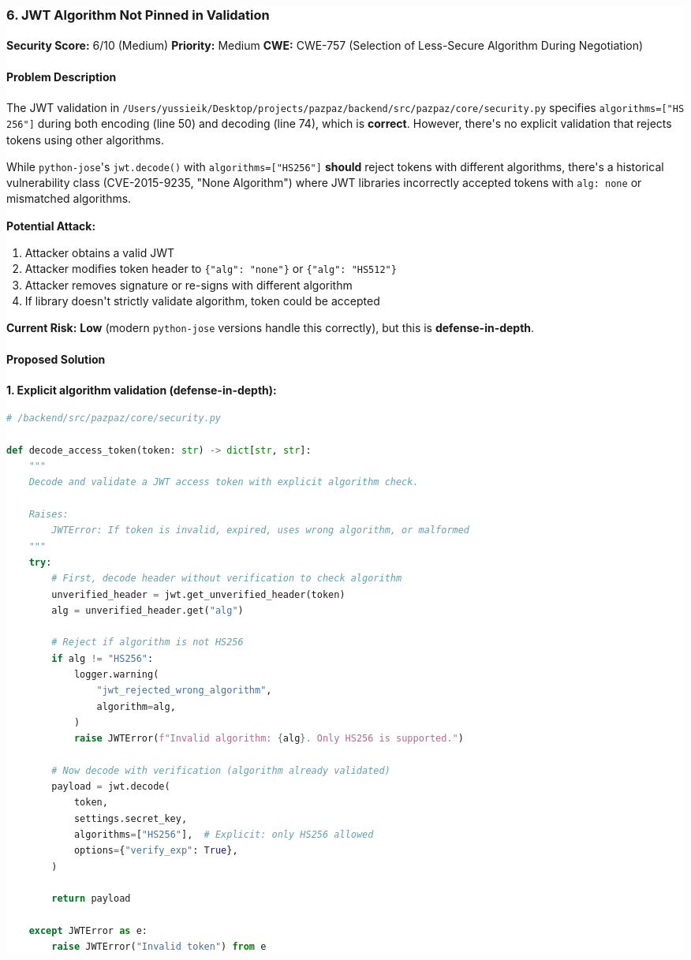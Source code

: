 ### 6. JWT Algorithm Not Pinned in Validation

**Security Score:** 6/10 (Medium)
**Priority:** Medium
**CWE:** CWE-757 (Selection of Less-Secure Algorithm During Negotiation)

#### Problem Description

The JWT validation in `/Users/yussieik/Desktop/projects/pazpaz/backend/src/pazpaz/core/security.py` specifies `algorithms=["HS256"]` during both encoding (line 50) and decoding (line 74), which is **correct**. However, there's no explicit validation that rejects tokens using other algorithms.

While `python-jose`'s `jwt.decode()` with `algorithms=["HS256"]` **should** reject tokens with different algorithms, there's a historical vulnerability class (CVE-2015-9235, "None Algorithm") where JWT libraries incorrectly accepted tokens with `alg: none` or mismatched algorithms.

**Potential Attack:**
1. Attacker obtains a valid JWT
2. Attacker modifies token header to `{"alg": "none"}` or `{"alg": "HS512"}`
3. Attacker removes signature or re-signs with different algorithm
4. If library doesn't strictly validate algorithm, token could be accepted

**Current Risk:** **Low** (modern `python-jose` versions handle this correctly), but this is **defense-in-depth**.

#### Proposed Solution

**1. Explicit algorithm validation (defense-in-depth):**

```python
# /backend/src/pazpaz/core/security.py

def decode_access_token(token: str) -> dict[str, str]:
    """
    Decode and validate a JWT access token with explicit algorithm check.

    Raises:
        JWTError: If token is invalid, expired, uses wrong algorithm, or malformed
    """
    try:
        # First, decode header without verification to check algorithm
        unverified_header = jwt.get_unverified_header(token)
        alg = unverified_header.get("alg")

        # Reject if algorithm is not HS256
        if alg != "HS256":
            logger.warning(
                "jwt_rejected_wrong_algorithm",
                algorithm=alg,
            )
            raise JWTError(f"Invalid algorithm: {alg}. Only HS256 is supported.")

        # Now decode with verification (algorithm already validated)
        payload = jwt.decode(
            token,
            settings.secret_key,
            algorithms=["HS256"],  # Explicit: only HS256 allowed
            options={"verify_exp": True},
        )

        return payload

    except JWTError as e:
        raise JWTError("Invalid token") from e
```
